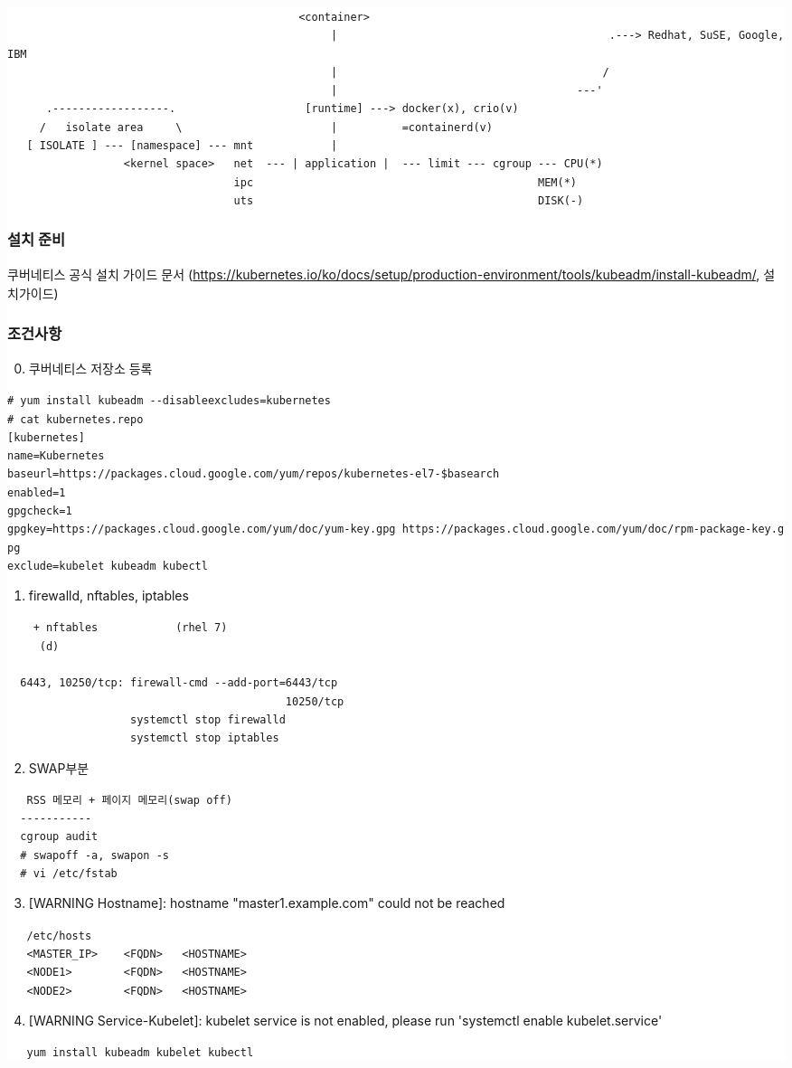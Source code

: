 
```                                     
                                             <container>
                                                  |                                          .---> Redhat, SuSE, Google, IBM
                                                  |                                         /
                                                  |                                     ---'
      .------------------.                    [runtime] ---> docker(x), crio(v)
     /   isolate area     \                       |          =containerd(v)
   [ ISOLATE ] --- [namespace] --- mnt            |
                  <kernel space>   net  --- | application |  --- limit --- cgroup --- CPU(*)
                                   ipc                                            MEM(*)
                                   uts                                            DISK(-)
```


### 설치 준비


쿠버네티스 공식 설치 가이드 문서
(https://kubernetes.io/ko/docs/setup/production-environment/tools/kubeadm/install-kubeadm/, 설치가이드)


### 조건사항

0. 쿠버네티스 저장소 등록
```
# yum install kubeadm --disableexcludes=kubernetes
# cat kubernetes.repo
[kubernetes]
name=Kubernetes
baseurl=https://packages.cloud.google.com/yum/repos/kubernetes-el7-$basearch
enabled=1
gpgcheck=1
gpgkey=https://packages.cloud.google.com/yum/doc/yum-key.gpg https://packages.cloud.google.com/yum/doc/rpm-package-key.gpg
exclude=kubelet kubeadm kubectl
```

1. firewalld,   nftables, iptables
```
    + nftables            (rhel 7)
     (d)

  6443, 10250/tcp: firewall-cmd --add-port=6443/tcp     
                                           10250/tcp
                   systemctl stop firewalld
                   systemctl stop iptables
```                   
2. SWAP부분
```
   RSS 메모리 + 페이지 메모리(swap off)
  -----------
  cgroup audit
  # swapoff -a, swapon -s 
  # vi /etc/fstab 
```
3.  [WARNING Hostname]: hostname "master1.example.com" could not be reached
```  
   /etc/hosts
   <MASTER_IP>    <FQDN>   <HOSTNAME>
   <NODE1>        <FQDN>   <HOSTNAME>
   <NODE2>        <FQDN>   <HOSTNAME>
```
4. [WARNING Service-Kubelet]: kubelet service is not enabled, please run 'systemctl enable kubelet.service'
```
   yum install kubeadm kubelet kubectl
```